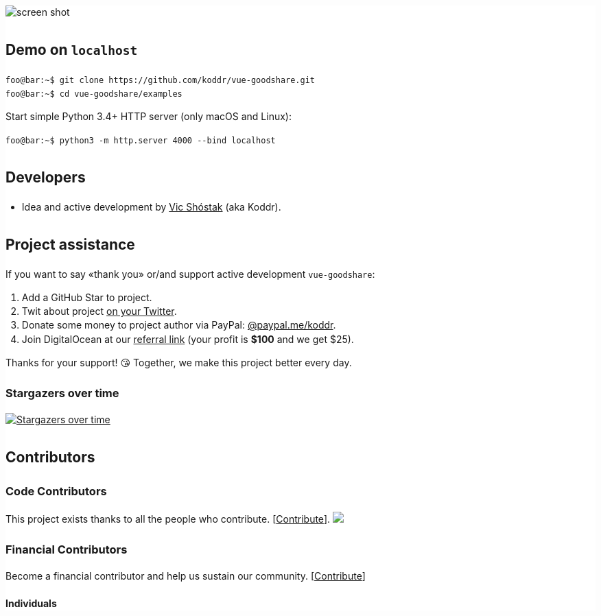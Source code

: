 <img width="100%" alt="screen shot" src="https://user-images.githubusercontent.com/11155743/32456641-62592450-c337-11e7-8f75-61919301d6de.jpg">

## Demo on `localhost`

```console
foo@bar:~$ git clone https://github.com/koddr/vue-goodshare.git
foo@bar:~$ cd vue-goodshare/examples
```

Start simple Python 3.4+ HTTP server (only macOS and Linux):

```console
foo@bar:~$ python3 -m http.server 4000 --bind localhost
```

## Developers

- Idea and active development by [Vic Shóstak](https://github.com/koddr) (aka Koddr).

## Project assistance

If you want to say «thank you» or/and support active development `vue-goodshare`:

1. Add a GitHub Star to project.
2. Twit about project [on your Twitter](https://twitter.com/intent/tweet?text=I%20found%20%40vuejs%20component%20for%20%23share%20a%20link%20from%20your%20%23website%20to%20%23social%20networks%20and%20mobile%20%23messengers%20%F0%9F%91%8D&url=https%3A%2F%2Fgithub.com%2Fkoddr%2Fvue-goodshare).
3. Donate some money to project author via PayPal: [@paypal.me/koddr](https://paypal.me/koddr?locale.x=en_EN).
4. Join DigitalOcean at our [referral link](https://m.do.co/c/b41859fa9b6e) (your profit is **$100** and we get $25).

Thanks for your support! 😘 Together, we make this project better every day.

### Stargazers over time

[![Stargazers over time](https://starchart.cc/koddr/vue-goodshare.svg)](https://starchart.cc/koddr/vue-goodshare)

## Contributors

### Code Contributors

This project exists thanks to all the people who contribute. [[Contribute](CONTRIBUTING.md)].
<a href="https://github.com/koddr/vue-goodshare/graphs/contributors"><img src="https://opencollective.com/vue-goodshare/contributors.svg?width=890&button=false" /></a>

### Financial Contributors

Become a financial contributor and help us sustain our community. [[Contribute](https://opencollective.com/vue-goodshare/contribute)]

#### Individuals
